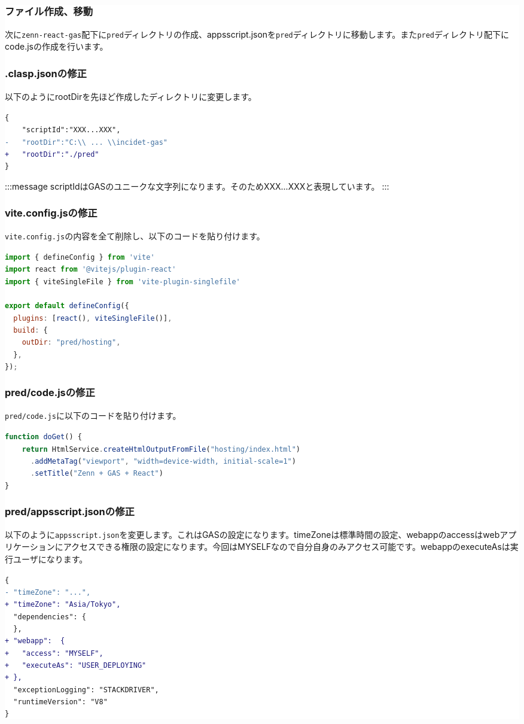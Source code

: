 ### ファイル作成、移動

次に`zenn-react-gas`配下に`pred`ディレクトリの作成、appsscript.jsonを`pred`ディレクトリに移動します。また`pred`ディレクトリ配下にcode.jsの作成を行います。

### .clasp.jsonの修正

以下のようにrootDirを先ほど作成したディレクトリに変更します。

```diff json:./.clasp.json
{
    "scriptId":"XXX...XXX",
-   "rootDir":"C:\\ ... \\incidet-gas"
+   "rootDir":"./pred"
}
```

:::message
scriptIdはGASのユニークな文字列になります。そのためXXX...XXXと表現しています。
:::

### vite.config.jsの修正

`vite.config.js`の内容を全て削除し、以下のコードを貼り付けます。

```js:./vite.config.js
import { defineConfig } from 'vite'
import react from '@vitejs/plugin-react'
import { viteSingleFile } from 'vite-plugin-singlefile'

export default defineConfig({
  plugins: [react(), viteSingleFile()],
  build: {
    outDir: "pred/hosting",
  },
});
```

### pred/code.jsの修正

`pred/code.js`に以下のコードを貼り付けます。

```js:./pred/code.js
function doGet() {
    return HtmlService.createHtmlOutputFromFile("hosting/index.html")
      .addMetaTag("viewport", "width=device-width, initial-scale=1")
      .setTitle("Zenn + GAS + React")
}
```
### pred/appsscript.jsonの修正

以下のように`appsscript.json`を変更します。これはGASの設定になります。timeZoneは標準時間の設定、webappのaccessはwebアプリケーションにアクセスできる権限の設定になります。今回はMYSELFなので自分自身のみアクセス可能です。webappのexecuteAsは実行ユーザになります。

```diff js:./pred/appsscript.json
{
- "timeZone": "...",
+ "timeZone": "Asia/Tokyo",
  "dependencies": {
  },
+ "webapp":  {
+   "access": "MYSELF",
+   "executeAs": "USER_DEPLOYING"
+ },
  "exceptionLogging": "STACKDRIVER",
  "runtimeVersion": "V8"
}
```